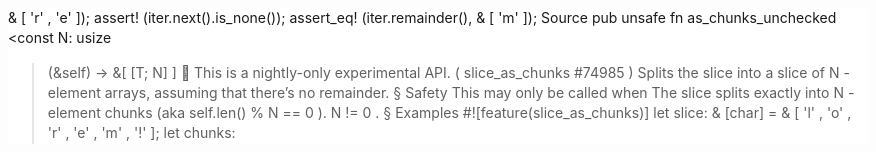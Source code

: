 &
[
'r'
,
'e'
]);
assert!
(iter.next().is_none());
assert_eq!
(iter.remainder(),
&
[
'm'
]);
Source
pub unsafe fn
as_chunks_unchecked
<const N:
usize
>(&self) -> &[
[T; N]
]
🔬
This is a nightly-only experimental API. (
slice_as_chunks
#74985
)
Splits the slice into a slice of
N
-element arrays,
assuming that there’s no remainder.
§
Safety
This may only be called when
The slice splits exactly into
N
-element chunks (aka
self.len() % N == 0
).
N != 0
.
§
Examples
#![feature(slice_as_chunks)]
let
slice:
&
[char] =
&
[
'l'
,
'o'
,
'r'
,
'e'
,
'm'
,
'!'
];
let
chunks: